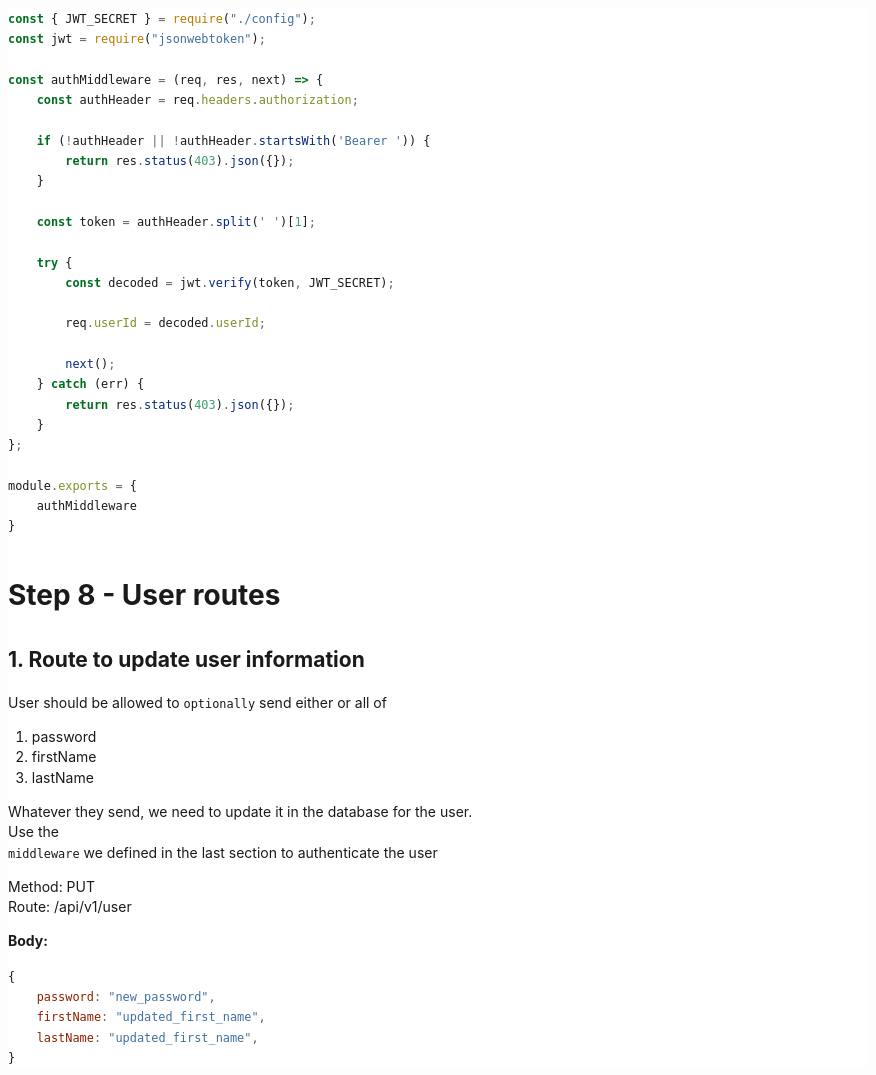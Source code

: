 ```JavaScript
const { JWT_SECRET } = require("./config");
const jwt = require("jsonwebtoken");

const authMiddleware = (req, res, next) => {
    const authHeader = req.headers.authorization;

    if (!authHeader || !authHeader.startsWith('Bearer ')) {
        return res.status(403).json({});
    }

    const token = authHeader.split(' ')[1];

    try {
        const decoded = jwt.verify(token, JWT_SECRET);

        req.userId = decoded.userId;

        next();
    } catch (err) {
        return res.status(403).json({});
    }
};

module.exports = {
    authMiddleware
}
```

  

# **Step 8 - User routes**

## **1. Route to update user information**

User should be allowed to `optionally` send either or all of

1. password
2. firstName
3. lastName

Whatever they send, we need to update it in the database for the user.  
Use the  
`middleware` we defined in the last section to authenticate the user

Method: PUT  
Route: /api/v1/user  
  
**Body:**

```JavaScript
{
	password: "new_password",
	firstName: "updated_first_name",
	lastName: "updated_first_name",
}
```
